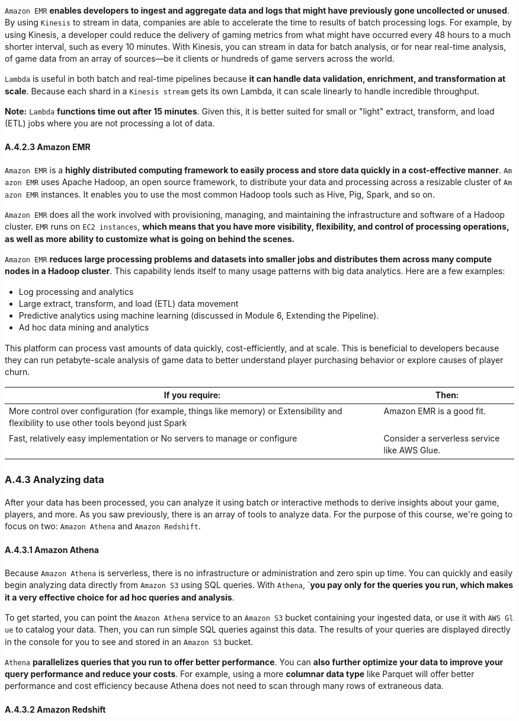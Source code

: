 ````Amazon EMR```` **enables developers to ingest and aggregate data and logs that might have previously gone uncollected or unused**. By using ``Kinesis`` to stream in data, companies are able to accelerate the time to results of batch processing logs. For example, by using Kinesis, a developer could reduce the delivery of gaming metrics from what might have occurred every 48 hours to a much shorter interval, such as every 10 minutes. With Kinesis, you can stream in data for batch analysis, or for near real-time analysis, of game data from an array of sources—be it clients or hundreds of game servers across the world.

``Lambda`` is useful in both batch and real-time pipelines because **it can handle data validation, enrichment, and transformation at scale**. Because each shard in a ``Kinesis stream`` gets its own Lambda, it can scale linearly to handle incredible throughput. 

**Note:** ``Lambda`` **functions time out after 15 minutes**. Given this, it is better suited for small or "light" extract, transform, and load (ETL) jobs where you are not processing a lot of data. 

#### A.4.2.3 Amazon EMR
``Amazon EMR`` is a **highly distributed computing framework to easily process and store data quickly in a cost-effective manner**. ``Amazon EMR`` uses Apache Hadoop, an open source framework, to distribute your data and processing across a resizable cluster of ``Amazon EMR`` instances. It enables you to use the most common Hadoop tools such as Hive, Pig, Spark, and so on. 

``Amazon EMR`` does all the work involved with provisioning, managing, and maintaining the infrastructure and software of a Hadoop cluster. ``EMR`` runs on ``EC2 instances``, **which means that you have more visibility, flexibility, and control of processing operations, as well as more ability to customize what is going on behind the scenes.**

``Amazon EMR`` **reduces large processing problems and datasets into smaller jobs and distributes them across many compute nodes in a Hadoop cluster**. This capability lends itself to many usage patterns with big data analytics. Here are a few examples:

* Log processing and analytics
* Large extract, transform, and load (ETL) data movement
* Predictive analytics using machine learning (discussed in Module 6, Extending the Pipeline).
* Ad hoc data mining and analytics

This platform can process vast amounts of data quickly, cost-efficiently, and at scale. This is beneficial to developers because they can run petabyte-scale analysis of game data to better understand player purchasing behavior or explore causes of player churn.

| **If you require:**  | **Then:**  |   
|---|---|
| More control over configuration (for example, things like memory) or Extensibility and flexibility to use other tools beyond just Spark  | Amazon EMR is a good fit.  |   
| Fast, relatively easy implementation or No servers to manage or configure  | Consider a serverless service like AWS Glue.  | 

### A.4.3 Analyzing data
After your data has been processed, you can analyze it using batch or interactive methods to derive insights about your game, players, and more. As you saw previously, there is an array of tools to analyze data. For the purpose of this course, we're going to focus on two: ``Amazon Athena`` and ````Amazon Redshift````.

#### A.4.3.1 Amazon Athena
Because ``Amazon Athena`` is serverless, there is no infrastructure or administration and zero spin up time. You can quickly and easily begin analyzing data directly from ``Amazon S3`` using SQL queries. With ``Athena``, `**you pay only for the queries you run, which makes it a very effective choice for ad hoc queries and analysis**.

To get started, you can point the ``Amazon Athena`` service to an ``Amazon S3`` bucket containing your ingested data, or use it with ``AWS Glue`` to catalog your data. Then, you can run simple SQL queries against this data. The results of your queries are displayed directly in the console for you to see and stored in an ``Amazon S3`` bucket.

``Athena`` **parallelizes queries that you run to offer better performance**. You can **also further optimize your data to improve your query performance and reduce your costs**. For example, using a more **columnar data type** like Parquet will offer better performance and cost efficiency because Athena does not need to scan through many rows of extraneous data.

#### A.4.3.2 Amazon Redshift

````